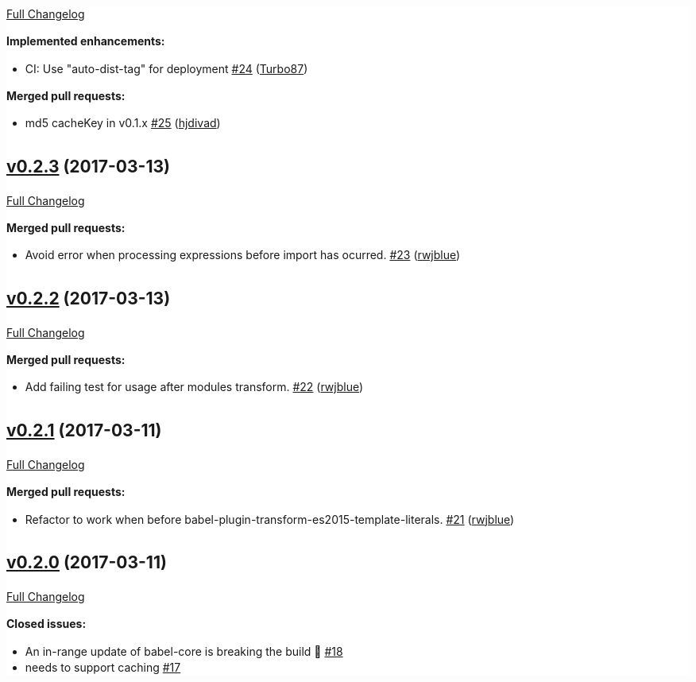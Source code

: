 [Full Changelog](https://github.com/ember-cli/babel-plugin-htmlbars-inline-precompile/compare/v0.2.3...v0.1.1)

**Implemented enhancements:**

- CI: Use "auto-dist-tag" for deployment [\#24](https://github.com/ember-cli/babel-plugin-htmlbars-inline-precompile/pull/24) ([Turbo87](https://github.com/Turbo87))

**Merged pull requests:**

- md5 cacheKey in v0.1.x [\#25](https://github.com/ember-cli/babel-plugin-htmlbars-inline-precompile/pull/25) ([hjdivad](https://github.com/hjdivad))

## [v0.2.3](https://github.com/ember-cli/babel-plugin-htmlbars-inline-precompile/tree/v0.2.3) (2017-03-13)

[Full Changelog](https://github.com/ember-cli/babel-plugin-htmlbars-inline-precompile/compare/v0.2.2...v0.2.3)

**Merged pull requests:**

- Avoid error when processing expressions before import has ocurred. [\#23](https://github.com/ember-cli/babel-plugin-htmlbars-inline-precompile/pull/23) ([rwjblue](https://github.com/rwjblue))

## [v0.2.2](https://github.com/ember-cli/babel-plugin-htmlbars-inline-precompile/tree/v0.2.2) (2017-03-13)

[Full Changelog](https://github.com/ember-cli/babel-plugin-htmlbars-inline-precompile/compare/v0.2.1...v0.2.2)

**Merged pull requests:**

- Add failing test for usage after modules transform. [\#22](https://github.com/ember-cli/babel-plugin-htmlbars-inline-precompile/pull/22) ([rwjblue](https://github.com/rwjblue))

## [v0.2.1](https://github.com/ember-cli/babel-plugin-htmlbars-inline-precompile/tree/v0.2.1) (2017-03-11)

[Full Changelog](https://github.com/ember-cli/babel-plugin-htmlbars-inline-precompile/compare/v0.2.0...v0.2.1)

**Merged pull requests:**

- Refactor to work when before babel-plugin-transform-es2015-template-literals. [\#21](https://github.com/ember-cli/babel-plugin-htmlbars-inline-precompile/pull/21) ([rwjblue](https://github.com/rwjblue))

## [v0.2.0](https://github.com/ember-cli/babel-plugin-htmlbars-inline-precompile/tree/v0.2.0) (2017-03-11)

[Full Changelog](https://github.com/ember-cli/babel-plugin-htmlbars-inline-precompile/compare/v0.1.0...v0.2.0)

**Closed issues:**

- An in-range update of babel-core is breaking the build 🚨 [\#18](https://github.com/ember-cli/babel-plugin-htmlbars-inline-precompile/issues/18)
- needs to support caching [\#17](https://github.com/ember-cli/babel-plugin-htmlbars-inline-precompile/issues/17)
